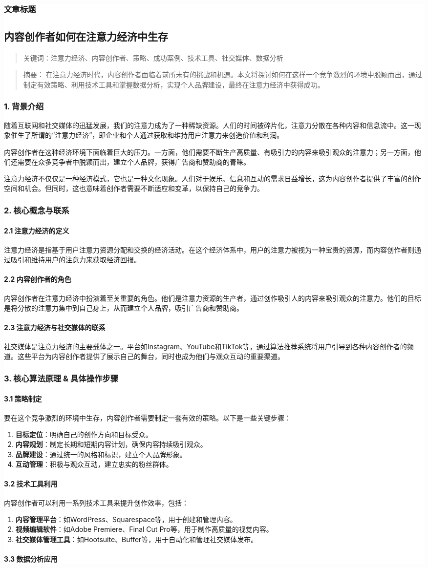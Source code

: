                  

### 文章标题

## 内容创作者如何在注意力经济中生存

> 关键词：注意力经济、内容创作者、策略、成功案例、技术工具、社交媒体、数据分析

> 摘要：
在注意力经济时代，内容创作者面临着前所未有的挑战和机遇。本文将探讨如何在这样一个竞争激烈的环境中脱颖而出，通过制定有效策略、利用技术工具和掌握数据分析，实现个人品牌建设，最终在注意力经济中获得成功。

### 1. 背景介绍

随着互联网和社交媒体的迅猛发展，我们的注意力成为了一种稀缺资源。人们的时间被碎片化，注意力分散在各种内容和信息流中。这一现象催生了所谓的“注意力经济”，即企业和个人通过获取和维持用户注意力来创造价值和利润。

内容创作者在这种经济环境下面临着巨大的压力。一方面，他们需要不断生产高质量、有吸引力的内容来吸引观众的注意力；另一方面，他们还需要在众多竞争者中脱颖而出，建立个人品牌，获得广告商和赞助商的青睐。

注意力经济不仅仅是一种经济模式，它也是一种文化现象。人们对于娱乐、信息和互动的需求日益增长，这为内容创作者提供了丰富的创作空间和机会。但同时，这也意味着创作者需要不断适应和变革，以保持自己的竞争力。

### 2. 核心概念与联系

#### 2.1 注意力经济的定义

注意力经济是指基于用户注意力资源分配和交换的经济活动。在这个经济体系中，用户的注意力被视为一种宝贵的资源，而内容创作者则通过吸引和维持用户的注意力来获取经济回报。

#### 2.2 内容创作者的角色

内容创作者在注意力经济中扮演着至关重要的角色。他们是注意力资源的生产者，通过创作吸引人的内容来吸引观众的注意力。他们的目标是将分散的注意力集中到自己身上，从而建立个人品牌，吸引广告商和赞助商。

#### 2.3 注意力经济与社交媒体的联系

社交媒体是注意力经济的主要载体之一。平台如Instagram、YouTube和TikTok等，通过算法推荐系统将用户引导到各种内容创作者的频道。这些平台为内容创作者提供了展示自己的舞台，同时也成为他们与观众互动的重要渠道。

### 3. 核心算法原理 & 具体操作步骤

#### 3.1 策略制定

要在这个竞争激烈的环境中生存，内容创作者需要制定一套有效的策略。以下是一些关键步骤：

1. **目标定位**：明确自己的创作方向和目标受众。
2. **内容规划**：制定长期和短期内容计划，确保内容持续吸引观众。
3. **品牌建设**：通过统一的风格和标识，建立个人品牌形象。
4. **互动管理**：积极与观众互动，建立忠实的粉丝群体。

#### 3.2 技术工具利用

内容创作者可以利用一系列技术工具来提升创作效率，包括：

1. **内容管理平台**：如WordPress、Squarespace等，用于创建和管理内容。
2. **视频编辑软件**：如Adobe Premiere、Final Cut Pro等，用于制作高质量的视觉内容。
3. **社交媒体管理工具**：如Hootsuite、Buffer等，用于自动化和管理社交媒体发布。

#### 3.3 数据分析应用
